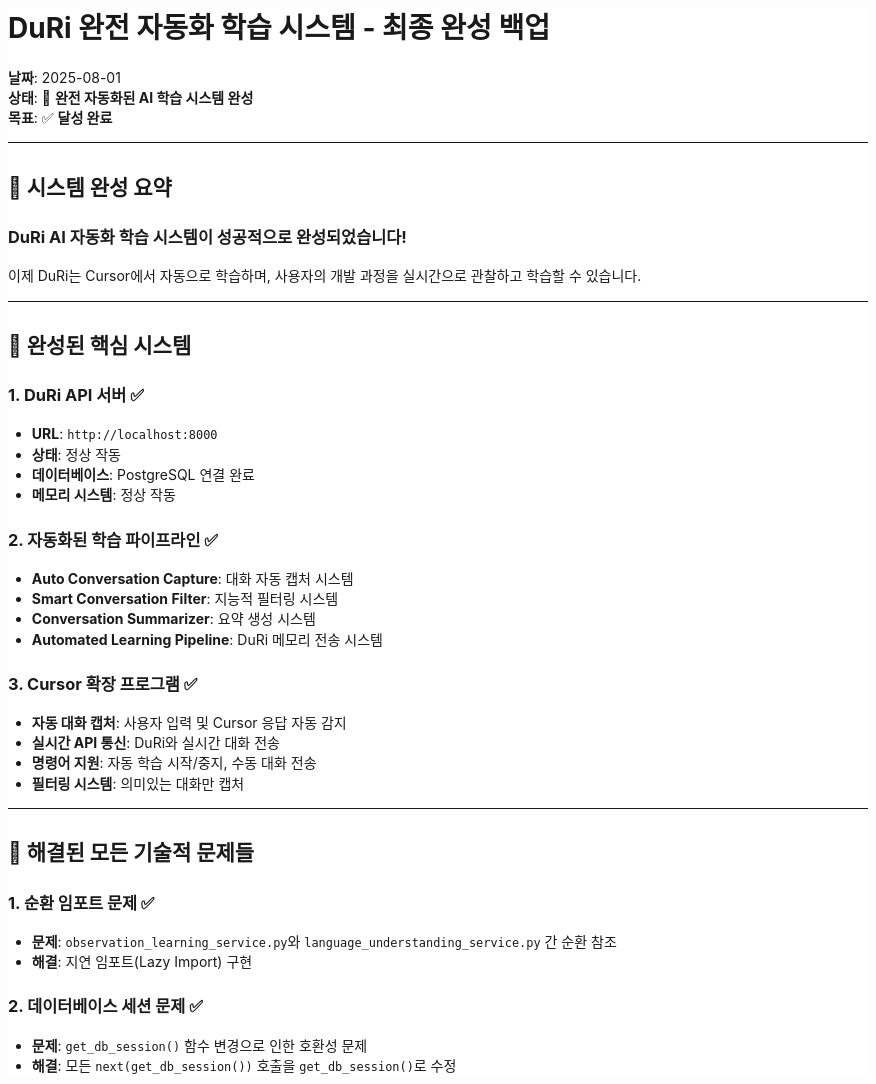 # DuRi 완전 자동화 학습 시스템 - 최종 완성 백업

**날짜**: 2025-08-01  
**상태**: 🎉 **완전 자동화된 AI 학습 시스템 완성**  
**목표**: ✅ **달성 완료**

---

## 🚀 시스템 완성 요약

### **DuRi AI 자동화 학습 시스템이 성공적으로 완성되었습니다!**

이제 DuRi는 Cursor에서 자동으로 학습하며, 사용자의 개발 과정을 실시간으로 관찰하고 학습할 수 있습니다.

---

## 🎯 완성된 핵심 시스템

### **1. DuRi API 서버** ✅
- **URL**: `http://localhost:8000`
- **상태**: 정상 작동
- **데이터베이스**: PostgreSQL 연결 완료
- **메모리 시스템**: 정상 작동

### **2. 자동화된 학습 파이프라인** ✅
- **Auto Conversation Capture**: 대화 자동 캡처 시스템
- **Smart Conversation Filter**: 지능적 필터링 시스템
- **Conversation Summarizer**: 요약 생성 시스템
- **Automated Learning Pipeline**: DuRi 메모리 전송 시스템

### **3. Cursor 확장 프로그램** ✅
- **자동 대화 캡처**: 사용자 입력 및 Cursor 응답 자동 감지
- **실시간 API 통신**: DuRi와 실시간 대화 전송
- **명령어 지원**: 자동 학습 시작/중지, 수동 대화 전송
- **필터링 시스템**: 의미있는 대화만 캡처

---

## 🔧 해결된 모든 기술적 문제들

### **1. 순환 임포트 문제** ✅
- **문제**: `observation_learning_service.py`와 `language_understanding_service.py` 간 순환 참조
- **해결**: 지연 임포트(Lazy Import) 구현

### **2. 데이터베이스 세션 문제** ✅
- **문제**: `get_db_session()` 함수 변경으로 인한 호환성 문제
- **해결**: 모든 `next(get_db_session())` 호출을 `get_db_session()`로 수정
